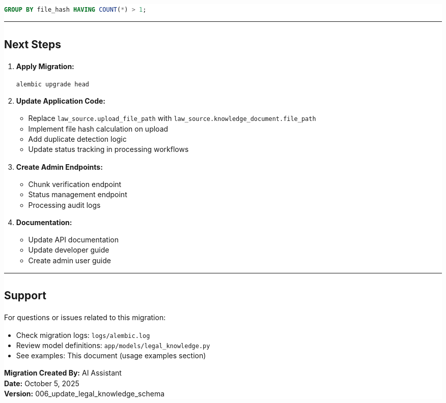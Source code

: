 ```sql
GROUP BY file_hash HAVING COUNT(*) > 1;
```

---

## Next Steps

1. **Apply Migration:**
   ```bash
   alembic upgrade head
   ```

2. **Update Application Code:**
   - Replace `law_source.upload_file_path` with `law_source.knowledge_document.file_path`
   - Implement file hash calculation on upload
   - Add duplicate detection logic
   - Update status tracking in processing workflows

3. **Create Admin Endpoints:**
   - Chunk verification endpoint
   - Status management endpoint
   - Processing audit logs

4. **Documentation:**
   - Update API documentation
   - Update developer guide
   - Create admin user guide

---

## Support

For questions or issues related to this migration:
- Check migration logs: `logs/alembic.log`
- Review model definitions: `app/models/legal_knowledge.py`
- See examples: This document (usage examples section)

**Migration Created By:** AI Assistant  
**Date:** October 5, 2025  
**Version:** 006_update_legal_knowledge_schema

